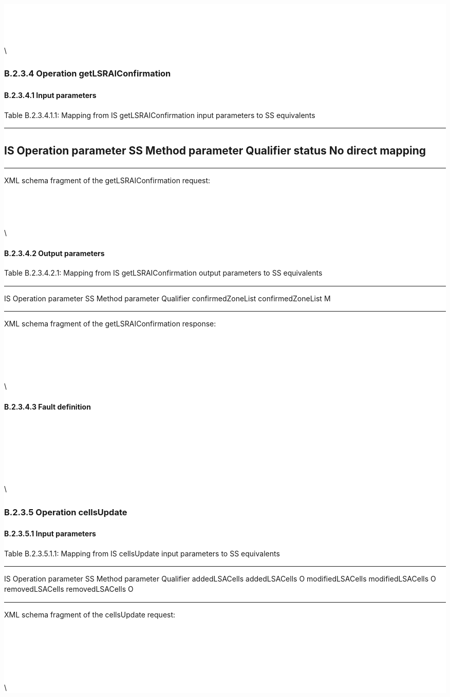 \
\
\
\
\
### B.2.3.4 Operation getLSRAIConfirmation
#### B.2.3.4.1 Input parameters
Table B.2.3.4.1.1: Mapping from IS getLSRAIConfirmation input parameters to SS
equivalents
* * *
IS Operation parameter SS Method parameter Qualifier status No direct mapping
--
* * *
XML schema fragment of the getLSRAIConfirmation request:
\
\
\
\
\
\
#### B.2.3.4.2 Output parameters
Table B.2.3.4.2.1: Mapping from IS getLSRAIConfirmation output parameters to
SS equivalents
* * *
IS Operation parameter SS Method parameter Qualifier confirmedZoneList
confirmedZoneList M
* * *
XML schema fragment of the getLSRAIConfirmation response:
\
\
\
\
\
\
\
#### B.2.3.4.3 Fault definition
\
\
\
\
\
\
\
### B.2.3.5 Operation cellsUpdate
#### B.2.3.5.1 Input parameters
Table B.2.3.5.1.1: Mapping from IS cellsUpdate input parameters to SS
equivalents
* * *
IS Operation parameter SS Method parameter Qualifier addedLSACells
addedLSACells O modifiedLSACells modifiedLSACells O removedLSACells
removedLSACells O
* * *
XML schema fragment of the cellsUpdate request:
\
\
\
\
\
\
\
\